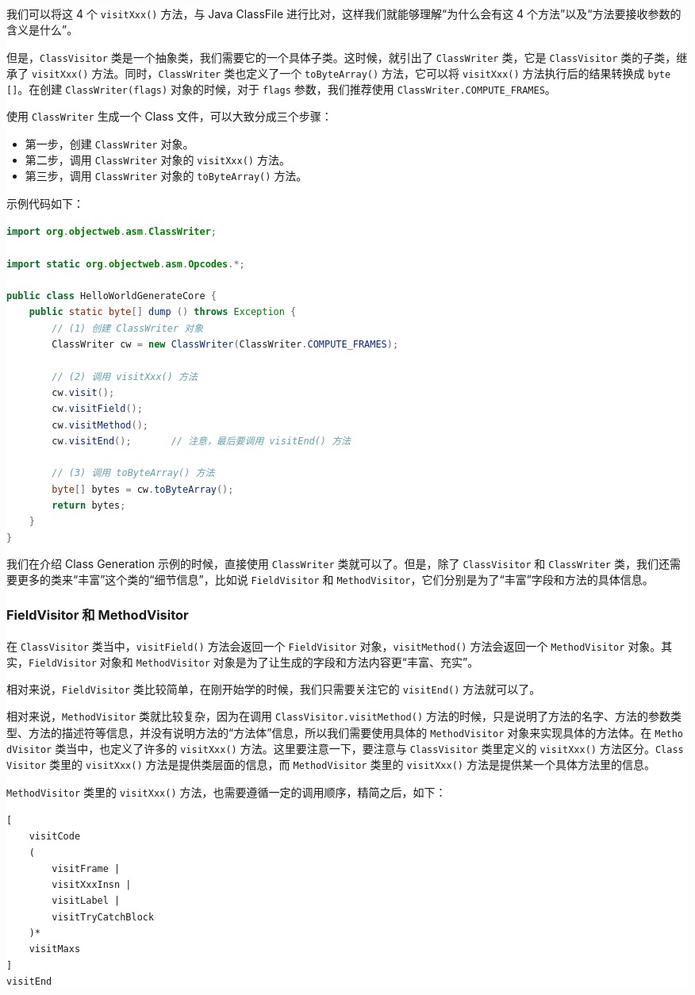 我们可以将这 4 个 `visitXxx()` 方法，与 Java ClassFile 进行比对，这样我们就能够理解“为什么会有这 4 个方法”以及“方法要接收参数的含义是什么”。

但是，`ClassVisitor` 类是一个抽象类，我们需要它的一个具体子类。这时候，就引出了 `ClassWriter` 类，它是 `ClassVisitor` 类的子类，继承了 `visitXxx()` 方法。同时，`ClassWriter` 类也定义了一个 `toByteArray()` 方法，它可以将 `visitXxx()` 方法执行后的结果转换成 `byte[]`。在创建 `ClassWriter(flags)` 对象的时候，对于 `flags` 参数，我们推荐使用 `ClassWriter.COMPUTE_FRAMES`。

使用 `ClassWriter` 生成一个 Class 文件，可以大致分成三个步骤：

- 第一步，创建 `ClassWriter` 对象。
- 第二步，调用 `ClassWriter` 对象的 `visitXxx()` 方法。
- 第三步，调用 `ClassWriter` 对象的 `toByteArray()` 方法。

示例代码如下：

```java
import org.objectweb.asm.ClassWriter;

import static org.objectweb.asm.Opcodes.*;

public class HelloWorldGenerateCore {
    public static byte[] dump () throws Exception {
        // (1) 创建 ClassWriter 对象
        ClassWriter cw = new ClassWriter(ClassWriter.COMPUTE_FRAMES);

        // (2) 调用 visitXxx() 方法
        cw.visit();
        cw.visitField();
        cw.visitMethod();
        cw.visitEnd();       // 注意，最后要调用 visitEnd() 方法

        // (3) 调用 toByteArray() 方法
        byte[] bytes = cw.toByteArray();
        return bytes;
    }
}
```

我们在介绍 Class Generation 示例的时候，直接使用 `ClassWriter` 类就可以了。但是，除了 `ClassVisitor` 和 `ClassWriter` 类，我们还需要更多的类来“丰富”这个类的“细节信息”，比如说 `FieldVisitor` 和 `MethodVisitor`，它们分别是为了“丰富”字段和方法的具体信息。

### FieldVisitor 和 MethodVisitor

在 `ClassVisitor` 类当中，`visitField()` 方法会返回一个 `FieldVisitor` 对象，`visitMethod()` 方法会返回一个 `MethodVisitor` 对象。其实，`FieldVisitor` 对象和 `MethodVisitor` 对象是为了让生成的字段和方法内容更“丰富、充实”。

相对来说，`FieldVisitor` 类比较简单，在刚开始学的时候，我们只需要关注它的 `visitEnd()` 方法就可以了。

相对来说，`MethodVisitor` 类就比较复杂，因为在调用 `ClassVisitor.visitMethod()` 方法的时候，只是说明了方法的名字、方法的参数类型、方法的描述符等信息，并没有说明方法的“方法体”信息，所以我们需要使用具体的 `MethodVisitor` 对象来实现具体的方法体。在 `MethodVisitor` 类当中，也定义了许多的 `visitXxx()` 方法。这里要注意一下，要注意与 `ClassVisitor` 类里定义的 `visitXxx()` 方法区分。`ClassVisitor` 类里的 `visitXxx()` 方法是提供类层面的信息，而 `MethodVisitor` 类里的 `visitXxx()` 方法是提供某一个具体方法里的信息。

`MethodVisitor` 类里的 `visitXxx()` 方法，也需要遵循一定的调用顺序，精简之后，如下：

```text
[
    visitCode
    (
        visitFrame |
        visitXxxInsn |
        visitLabel |
        visitTryCatchBlock
    )*
    visitMaxs
]
visitEnd
```
